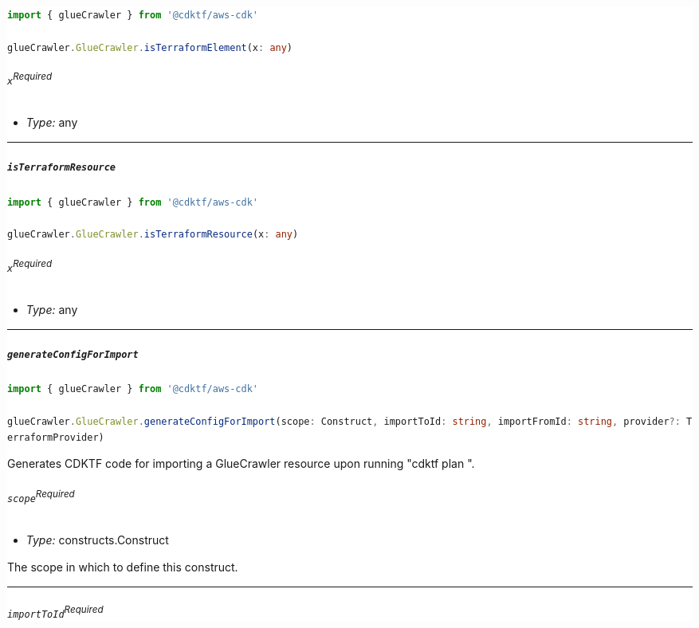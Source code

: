 ```typescript
import { glueCrawler } from '@cdktf/aws-cdk'

glueCrawler.GlueCrawler.isTerraformElement(x: any)
```

###### `x`<sup>Required</sup> <a name="x" id="@cdktf/aws-cdk.glueCrawler.GlueCrawler.isTerraformElement.parameter.x"></a>

- *Type:* any

---

##### `isTerraformResource` <a name="isTerraformResource" id="@cdktf/aws-cdk.glueCrawler.GlueCrawler.isTerraformResource"></a>

```typescript
import { glueCrawler } from '@cdktf/aws-cdk'

glueCrawler.GlueCrawler.isTerraformResource(x: any)
```

###### `x`<sup>Required</sup> <a name="x" id="@cdktf/aws-cdk.glueCrawler.GlueCrawler.isTerraformResource.parameter.x"></a>

- *Type:* any

---

##### `generateConfigForImport` <a name="generateConfigForImport" id="@cdktf/aws-cdk.glueCrawler.GlueCrawler.generateConfigForImport"></a>

```typescript
import { glueCrawler } from '@cdktf/aws-cdk'

glueCrawler.GlueCrawler.generateConfigForImport(scope: Construct, importToId: string, importFromId: string, provider?: TerraformProvider)
```

Generates CDKTF code for importing a GlueCrawler resource upon running "cdktf plan <stack-name>".

###### `scope`<sup>Required</sup> <a name="scope" id="@cdktf/aws-cdk.glueCrawler.GlueCrawler.generateConfigForImport.parameter.scope"></a>

- *Type:* constructs.Construct

The scope in which to define this construct.

---

###### `importToId`<sup>Required</sup> <a name="importToId" id="@cdktf/aws-cdk.glueCrawler.GlueCrawler.generateConfigForImport.parameter.importToId"></a>
